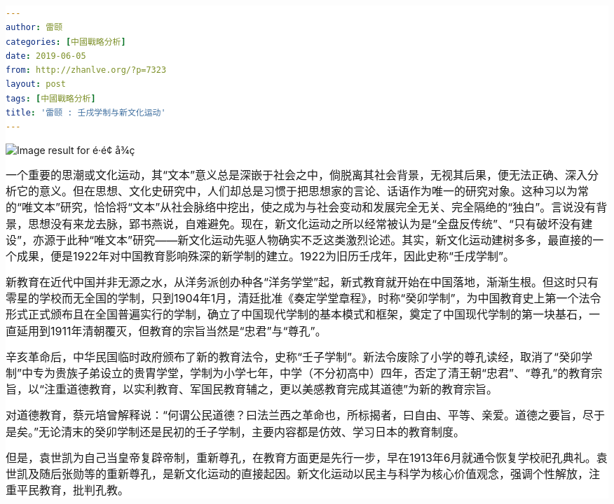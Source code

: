 ```yaml
---
author: 雷颐
categories: [中國戰略分析]
date: 2019-06-05
from: http://zhanlve.org/?p=7323
layout: post
tags: [中國戰略分析]
title: '雷颐 : 壬戌学制与新文化运动'
---
```


<div id="entry">
<div class="at-above-post addthis_tool" data-url="http://zhanlve.org/?p=7323">
</div>
<p>
<img alt="Image result for é·é¢ å¾ç" class="aligncenter" src="http://zhanlve.org/wp-content/uploads/2019/03/27-300x210.jpg"/>
</p>
<p>
</p>
<p>
<span style="font-size: 12pt;">
   一个重要的思潮或文化运动，其“文本”意义总是深嵌于社会之中，倘脱离其社会背景，无视其后果，便无法正确、深入分析它的意义。但在思想、文化史研究中，人们却总是习惯于把思想家的言论、话语作为唯一的研究对象。这种习以为常的“唯文本”研究，恰恰将“文本”从社会脉络中挖出，使之成为与社会变动和发展完全无关、完全隔绝的“独白”。言说没有背景，思想没有来龙去脉，郢书燕说，自难避免。现在，新文化运动之所以经常被认为是“全盘反传统”、“只有破坏没有建设”，亦源于此种“唯文本”研究――新文化运动先驱人物确实不乏这类激烈论述。其实，新文化运动建树多多，最直接的一个成果，便是1922年对中国教育影响殊深的新学制的建立。1922为旧历壬戌年，因此史称“壬戌学制”。
  </span>
</p>
<p>
</p>
<p>
<span style="font-size: 12pt;">
   新教育在近代中国并非无源之水，从洋务派创办种各“洋务学堂”起，新式教育就开始在中国落地，渐渐生根。但这时只有零星的学校而无全国的学制，只到1904年1月，清廷批准《奏定学堂章程》，时称“癸卯学制”，为中国教育史上第一个法令形式正式颁布且在全国普遍实行的学制，确立了中国现代学制的基本模式和框架，奠定了中国现代学制的第一块基石，一直延用到1911年清朝覆灭，但教育的宗旨当然是“忠君”与“尊孔”。
  </span>
</p>
<p>
</p>
<p>
<span style="font-size: 12pt;">
   辛亥革命后，中华民国临时政府颁布了新的教育法令，史称“壬子学制”。新法令废除了小学的尊孔读经，取消了“癸卯学制”中专为贵族子弟设立的贵胄学堂，学制为小学七年，中学（不分初高中）四年，否定了清王朝“忠君”、“尊孔”的教育宗旨，以“注重道德教育，以实利教育、军国民教育辅之，更以美感教育完成其道德”为新的教育宗旨。
  </span>
</p>
<p>
</p>
<p>
<span style="font-size: 12pt;">
   对道德教育，蔡元培曾解释说：“何谓公民道德？曰法兰西之革命也，所标揭者，曰自由、平等、亲爱。道德之要旨，尽于是矣。”无论清末的癸卯学制还是民初的壬子学制，主要内容都是仿效、学习日本的教育制度。
  </span>
</p>
<p>
</p>
<p>
<span style="font-size: 12pt;">
   但是，袁世凯为自己当皇帝复辟帝制，重新尊孔，在教育方面更是先行一步，早在1913年6月就通令恢复学校祀孔典礼。袁世凯及随后张勋等的重新尊孔，是新文化运动的直接起因。新文化运动以民主与科学为核心价值观念，强调个性解放，注重平民教育，批判孔教。
  </span>
</p>
<p>
</p>
<p>
<span style="font-size: 12pt;">